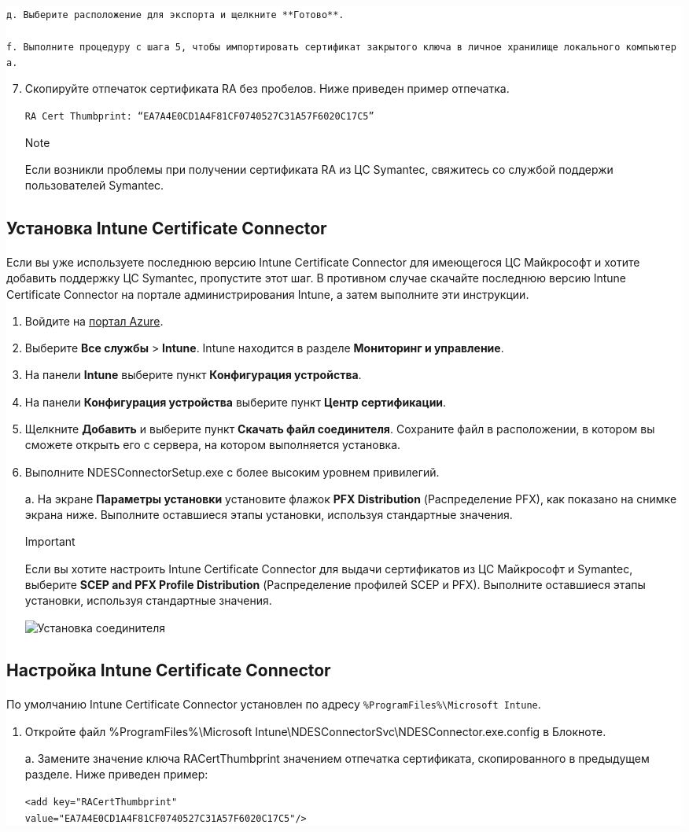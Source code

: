     д. Выберите расположение для экспорта и щелкните **Готово**.

    f. Выполните процедуру с шага 5, чтобы импортировать сертификат закрытого ключа в личное хранилище локального компьютера.

7. Скопируйте отпечаток сертификата RA без пробелов.  Ниже приведен пример отпечатка.

   ```
   RA Cert Thumbprint: “EA7A4E0CD1A4F81CF0740527C31A57F6020C17C5”
   ```


   > [!NOTE]
   > Если возникли проблемы при получении сертификата RA из ЦС Symantec, свяжитесь со службой поддержи пользователей Symantec.

## <a name="install-intune-certificate-connector"></a>Установка Intune Certificate Connector

Если вы уже используете последнюю версию Intune Certificate Connector для имеющегося ЦС Майкрософт и хотите добавить поддержку ЦС Symantec, пропустите этот шаг. В противном случае скачайте последнюю версию Intune Certificate Connector на портале администрирования Intune, а затем выполните эти инструкции.

1. Войдите на [портал Azure](https://portal.azure.com).
2. Выберите **Все службы** > **Intune**. Intune находится в разделе **Мониторинг и управление**.
3. На панели **Intune** выберите пункт **Конфигурация устройства**.
4. На панели **Конфигурация устройства** выберите пункт **Центр сертификации**.
5. Щелкните **Добавить** и выберите пункт **Скачать файл соединителя**. Сохраните файл в расположении, в котором вы сможете открыть его с сервера, на котором выполняется установка. 
3. Выполните NDESConnectorSetup.exe с более высоким уровнем привилегий.

    a. На экране **Параметры установки** установите флажок **PFX Distribution** (Распределение PFX), как показано на снимке экрана ниже.  Выполните оставшиеся этапы установки, используя стандартные значения.

   > [!IMPORTANT]
   > Если вы хотите настроить Intune Certificate Connector для выдачи сертификатов из ЦС Майкрософт и Symantec, выберите **SCEP and PFX Profile Distribution** (Распределение профилей SCEP и PFX). Выполните оставшиеся этапы установки, используя стандартные значения.

   ![Установка соединителя][InstallConnector]
 
## <a name="configure-intune-certificate-connector"></a>Настройка Intune Certificate Connector

По умолчанию Intune Certificate Connector установлен по адресу `%ProgramFiles%\Microsoft Intune`.

1. Откройте файл %ProgramFiles%\Microsoft Intune\NDESConnectorSvc\NDESConnector.exe.config в Блокноте.

    a. Замените значение ключа RACertThumbprint значением отпечатка сертификата, скопированного в предыдущем разделе.  Ниже приведен пример:

   ```
   <add key="RACertThumbprint"
   value="EA7A4E0CD1A4F81CF0740527C31A57F6020C17C5"/>
   ```


[InstallConnector]:  ./media/certificates-symantec-connector-install.png "Установка Intune Certificate Connector и выбор распределения PFX"
[ConfigureConnector]: ./media/certificates-symantec-configure-connector-configure.png "Настройка Intune Certificate Connector"
[ConfigureProfile]: ./media/certificates-symantec-pkcs-example.png "Создание профиля сертификата PKCS на портале Azure"